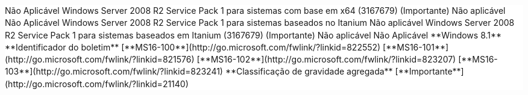 </td>
<td style="border:1px solid black;">
Não Aplicável
</td>
<td style="border:1px solid black;">
Windows Server 2008 R2 Service Pack 1 para sistemas com base em x64  
(3167679)  
(Importante)
</td>
<td style="border:1px solid black;">
Não aplicável
</td>
<td style="border:1px solid black;">
Não Aplicável
</td>
</tr>
<tr>
<td style="border:1px solid black;">
Windows Server 2008 R2 Service Pack 1 para sistemas baseados no Itanium
</td>
<td style="border:1px solid black;">
Não aplicável
</td>
<td style="border:1px solid black;">
Windows Server 2008 R2 Service Pack 1 para sistemas baseados em Itanium  
(3167679)  
(Importante)
</td>
<td style="border:1px solid black;">
Não aplicável
</td>
<td style="border:1px solid black;">
Não Aplicável
</td>
</tr>
<tr>
<td style="border:1px solid black;" colspan="5">
**Windows 8.1**
</td>
</tr>
<tr>
<td style="border:1px solid black;">
**Identificador do boletim**
</td>
<td style="border:1px solid black;">
[**MS16-100**](http://go.microsoft.com/fwlink/?linkid=822552)
</td>
<td style="border:1px solid black;">
[**MS16-101**](http://go.microsoft.com/fwlink/?linkid=821576)
</td>
<td style="border:1px solid black;">
[**MS16-102**](http://go.microsoft.com/fwlink/?linkid=823207)
</td>
<td style="border:1px solid black;">
[**MS16-103**](http://go.microsoft.com/fwlink/?linkid=823241)
</td>
</tr>
<tr>
<td style="border:1px solid black;">
**Classificação de gravidade agregada**
</td>
<td style="border:1px solid black;">
[**Importante**](http://go.microsoft.com/fwlink/?linkid=21140)
</td>